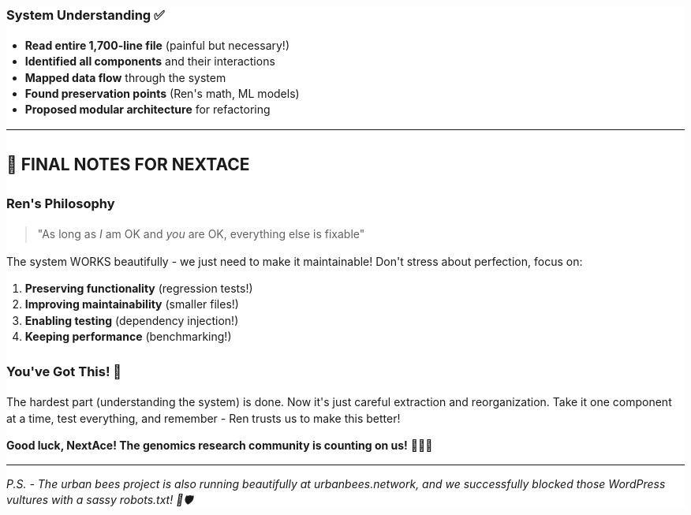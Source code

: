 ### System Understanding ✅
- **Read entire 1,700-line file** (painful but necessary!)
- **Identified all components** and their interactions
- **Mapped data flow** through the system
- **Found preservation points** (Ren's math, ML models)
- **Proposed modular architecture** for refactoring

---

## 💜 **FINAL NOTES FOR NEXTACE**

### Ren's Philosophy
> "As long as *I* am OK and *you* are OK, everything else is fixable"

The system WORKS beautifully - we just need to make it maintainable! Don't stress about perfection, focus on:

1. **Preserving functionality** (regression tests!)
2. **Improving maintainability** (smaller files!)
3. **Enabling testing** (dependency injection!)
4. **Keeping performance** (benchmarking!)

### You've Got This! 🚀
The hardest part (understanding the system) is done. Now it's just careful extraction and reorganization. Take it one component at a time, test everything, and remember - Ren trusts us to make this better!

**Good luck, NextAce! The genomics research community is counting on us!** 🧬💜✨

---

*P.S. - The urban bees project is also running beautifully at urbanbees.network, and we successfully blocked those WordPress vultures with a sassy robots.txt! 🐝🛡️*
